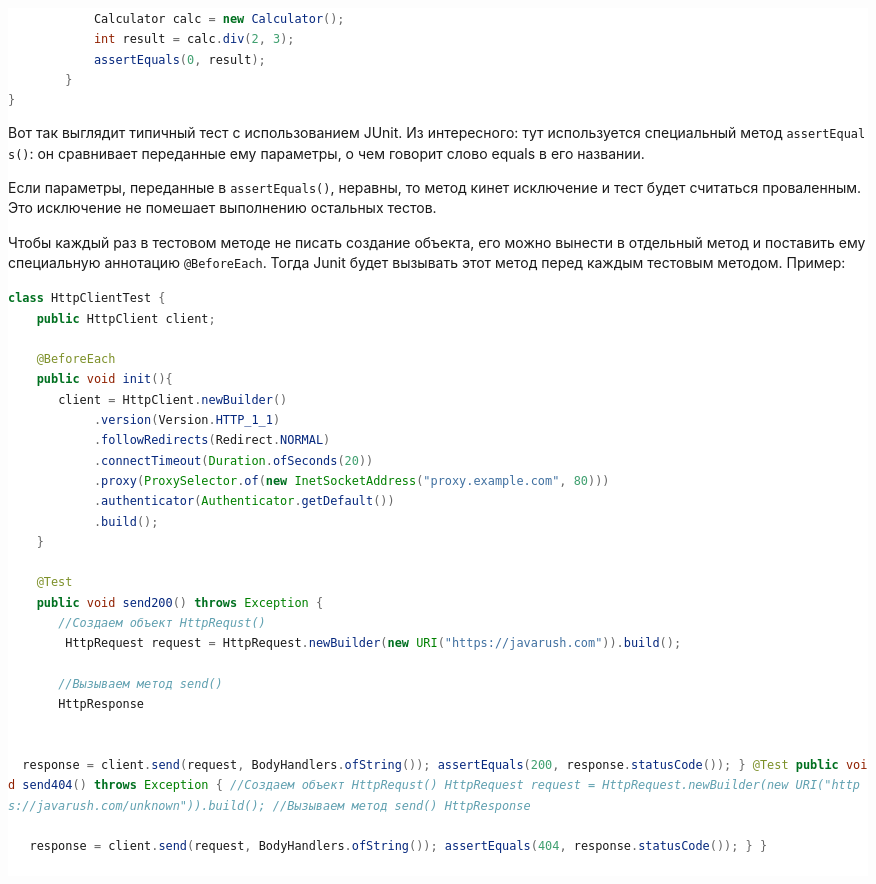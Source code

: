```java
        	Calculator calc = new Calculator();
        	int result = calc.div(2, 3);
        	assertEquals(0, result);
    	}
}
```


Вот так выглядит типичный тест с использованием JUnit. Из интересного: тут используется специальный метод `assertEquals()`: он сравнивает переданные ему параметры, о чем говорит слово equals в его названии.

Если параметры, переданные в `assertEquals()`, неравны, то метод кинет исключение и тест будет считаться проваленным. Это исключение не помешает выполнению остальных тестов.


Чтобы каждый раз в тестовом методе не писать создание объекта, его можно вынести в отдельный метод и поставить ему специальную аннотацию `@BeforeEach`. Тогда Junit будет вызывать этот метод перед каждым тестовым методом.
Пример:
```java
class HttpClientTest {
   	public HttpClient client;

 	@BeforeEach
  	public void init(){
 	   client = HttpClient.newBuilder()
 	        .version(Version.HTTP_1_1)
 	        .followRedirects(Redirect.NORMAL)
 	        .connectTimeout(Duration.ofSeconds(20))
 	        .proxy(ProxySelector.of(new InetSocketAddress("proxy.example.com", 80)))
 	        .authenticator(Authenticator.getDefault())
 	        .build();
  	}

 	@Test
  	public void send200() throws Exception {
   	   //Создаем объект HttpRequst()
       	HttpRequest request = HttpRequest.newBuilder(new URI("https://javarush.com")).build();

   	   //Вызываем метод send()
   	   HttpResponse


  response = client.send(request, BodyHandlers.ofString()); assertEquals(200, response.statusCode()); } @Test public void send404() throws Exception { //Создаем объект HttpRequst() HttpRequest request = HttpRequest.newBuilder(new URI("https://javarush.com/unknown")).build(); //Вызываем метод send() HttpResponse
 
   response = client.send(request, BodyHandlers.ofString()); assertEquals(404, response.statusCode()); } }
 
```
